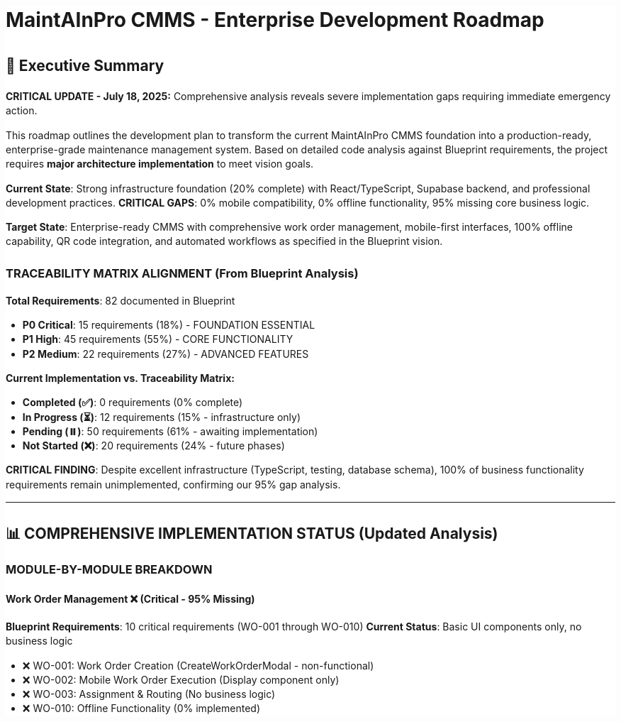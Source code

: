 # MaintAInPro CMMS - Enterprise Development Roadmap

## 🎯 Executive Summary

**CRITICAL UPDATE - July 18, 2025:** Comprehensive analysis reveals severe implementation gaps
requiring immediate emergency action.

This roadmap outlines the development plan to transform the current MaintAInPro CMMS foundation into
a production-ready, enterprise-grade maintenance management system. Based on detailed code analysis
against Blueprint requirements, the project requires **major architecture implementation** to meet
vision goals.

**Current State**: Strong infrastructure foundation (20% complete) with React/TypeScript, Supabase
backend, and professional development practices. **CRITICAL GAPS**: 0% mobile compatibility, 0%
offline functionality, 95% missing core business logic.

**Target State**: Enterprise-ready CMMS with comprehensive work order management, mobile-first
interfaces, 100% offline capability, QR code integration, and automated workflows as specified in
the Blueprint vision.

### **TRACEABILITY MATRIX ALIGNMENT** (From Blueprint Analysis)

**Total Requirements**: 82 documented in Blueprint

- **P0 Critical**: 15 requirements (18%) - FOUNDATION ESSENTIAL
- **P1 High**: 45 requirements (55%) - CORE FUNCTIONALITY
- **P2 Medium**: 22 requirements (27%) - ADVANCED FEATURES

**Current Implementation vs. Traceability Matrix:**

- **Completed (✅)**: 0 requirements (0% complete)
- **In Progress (⏳)**: 12 requirements (15% - infrastructure only)
- **Pending (⏸️)**: 50 requirements (61% - awaiting implementation)
- **Not Started (❌)**: 20 requirements (24% - future phases)

**CRITICAL FINDING**: Despite excellent infrastructure (TypeScript, testing, database schema), 100%
of business functionality requirements remain unimplemented, confirming our 95% gap analysis.

---

## 📊 COMPREHENSIVE IMPLEMENTATION STATUS (Updated Analysis)

### **MODULE-BY-MODULE BREAKDOWN**

#### **Work Order Management** ❌ (Critical - 95% Missing)

**Blueprint Requirements**: 10 critical requirements (WO-001 through WO-010) **Current Status**:
Basic UI components only, no business logic

- ❌ WO-001: Work Order Creation (CreateWorkOrderModal - non-functional)
- ❌ WO-002: Mobile Work Order Execution (Display component only)
- ❌ WO-003: Assignment & Routing (No business logic)
- ❌ WO-010: Offline Functionality (0% implemented)
